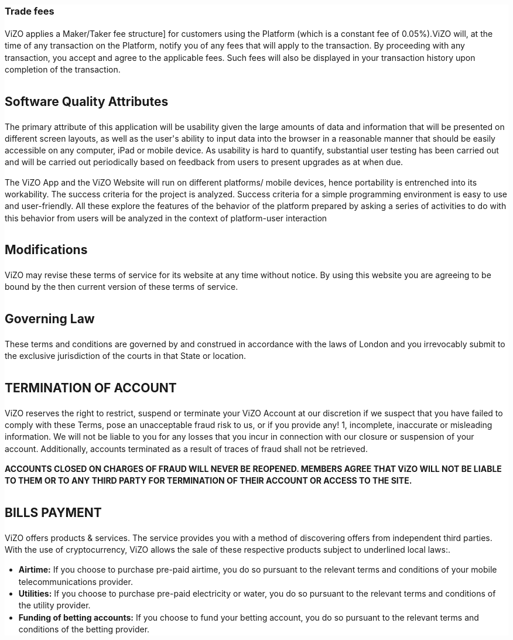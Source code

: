 ### Trade fees

ViZO applies a Maker/Taker fee structure] for customers using the Platform (which is a constant fee of 0.05%).ViZO will, at the time of any transaction on the Platform, notify you of any fees that will apply to the transaction. By proceeding with any transaction, you accept and agree to the applicable fees. Such fees will also be displayed in your transaction history upon completion of the transaction.

## Software Quality Attributes

The primary attribute of this application will be usability given the large amounts of data and information that will be presented on different screen layouts, as well as the user's ability to input data into the browser in a reasonable manner that should be easily accessible on any computer, iPad or mobile device. As usability is hard to quantify, substantial user testing has been carried out and will be carried out periodically based on feedback from users to present upgrades as at when due.

The ViZO App and the ViZO Website will run on different platforms/ mobile devices, hence portability is entrenched into its workability. The success criteria for the project is analyzed. Success criteria for a simple programming environment is easy to use and user-friendly. All these explore the features of the behavior of the platform prepared by asking a series of activities to do with this behavior from users will be analyzed in the context of platform-user interaction

## Modifications

ViZO may revise these terms of service for its website at any time without notice. By using this website you are agreeing to be bound by the then current version of these terms of service.

## Governing Law

These terms and conditions are governed by and construed in accordance with the laws of London and you irrevocably submit to the exclusive jurisdiction of the courts in that State or location.

## TERMINATION OF ACCOUNT

ViZO reserves the right to restrict, suspend or terminate your ViZO Account at our discretion if we suspect that you have failed to comply with these Terms, pose an unacceptable fraud risk to us, or if you provide any! 1, incomplete, inaccurate or misleading information. We will not be liable to you for any losses that you incur in connection with our closure or suspension of your account. Additionally, accounts terminated as a result of traces of fraud shall not be retrieved.

**ACCOUNTS CLOSED ON CHARGES OF FRAUD WILL NEVER BE REOPENED. MEMBERS AGREE THAT ViZO WILL NOT BE LIABLE TO THEM OR TO ANY THIRD PARTY FOR TERMINATION OF THEIR ACCOUNT OR ACCESS TO THE SITE.**

## BILLS PAYMENT

ViZO offers products & services. The service provides you with a method of discovering offers from independent third parties. With the use of cryptocurrency, ViZO allows the sale of these respective products subject to underlined local laws:.

- **Airtime:** If you choose to purchase pre-paid airtime, you do so pursuant to the relevant terms and conditions of your mobile telecommunications provider.
- **Utilities:** If you choose to purchase pre-paid electricity or water, you do so pursuant to the relevant terms and conditions of the utility provider.
- **Funding of betting accounts:** If you choose to fund your betting account, you do so pursuant to the relevant terms and conditions of the betting provider.
